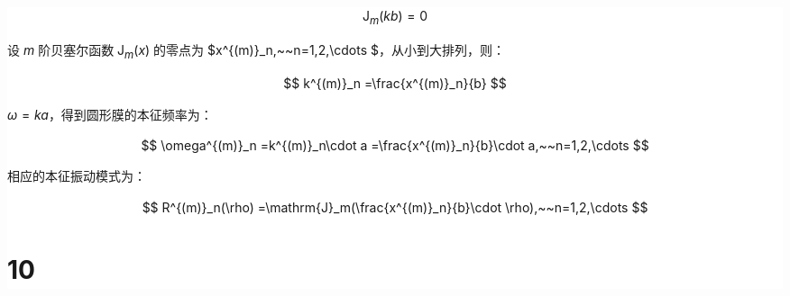 $$
\mathrm{J}_m(kb)
=0
$$

设 $m$ 阶贝塞尔函数 $\mathrm{J}_m(x)$ 的零点为 $x^{(m)}_n,~~n=1,2,\cdots $，从小到大排列，则：

$$
k^{(m)}_n
=\frac{x^{(m)}_n}{b}
$$

$\omega=ka$，得到圆形膜的本征频率为：

$$
\omega^{(m)}_n
=k^{(m)}_n\cdot a
=\frac{x^{(m)}_n}{b}\cdot a,~~n=1,2,\cdots
$$

相应的本征振动模式为：

$$
R^{(m)}_n(\rho)
=\mathrm{J}_m(\frac{x^{(m)}_n}{b}\cdot \rho),~~n=1,2,\cdots
$$

# 10